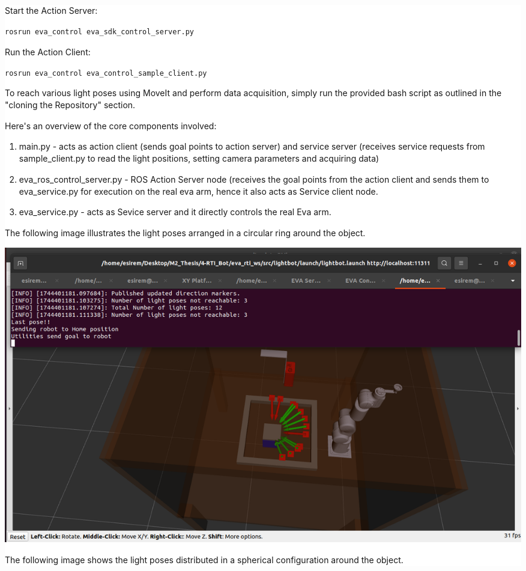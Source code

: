Start the Action Server:
```bash
rosrun eva_control eva_sdk_control_server.py
```
Run the Action Client:
```bash
rosrun eva_control eva_control_sample_client.py
```
To reach various light poses using MoveIt and perform data acquisition, simply run the provided bash script as outlined in the "cloning the Repository" section.

Here's an overview of the core components involved:

1.   main.py - acts as action client (sends goal points to action server) and service server (receives service requests from sample_client.py to read the light positions, setting camera parameters and acquiring data)

2.   eva_ros_control_server.py - ROS Action Server node (receives the goal points from the action client and sends them to eva_service.py for execution on the real eva arm, hence it also acts as Service client node.

3.   eva_service.py - acts as Sevice server and it directly controls the real Eva arm.

The following image illustrates the light poses arranged in a circular ring around the object.

![Circular Light Poses](https://github.com/EhtishamAshraf/RTI-Vision_Arm/blob/32471da8907243730529ba4688e61f91b32b88f7/assets/Images/circular_lightposes.png)

The following image shows the light poses distributed in a spherical configuration around the object.
